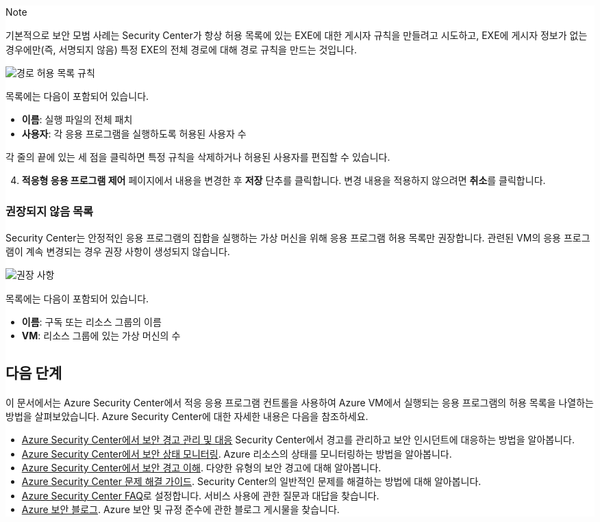   > [!NOTE]
  > 기본적으로 보안 모범 사례는 Security Center가 항상 허용 목록에 있는 EXE에 대한 게시자 규칙을 만들려고 시도하고, EXE에 게시자 정보가 없는 경우에만(즉, 서명되지 않음) 특정 EXE의 전체 경로에 대해 경로 규칙을 만드는 것입니다.

  ![경로 허용 목록 규칙](./media/security-center-adaptive-application/security-center-adaptive-application-fig10.png)

  목록에는 다음이 포함되어 있습니다.
  - **이름**: 실행 파일의 전체 패치
  - **사용자**: 각 응용 프로그램을 실행하도록 허용된 사용자 수

  각 줄의 끝에 있는 세 점을 클릭하면 특정 규칙을 삭제하거나 허용된 사용자를 편집할 수 있습니다.

4. **적응형 응용 프로그램 제어** 페이지에서 내용을 변경한 후 **저장** 단추를 클릭합니다. 변경 내용을 적용하지 않으려면 **취소**를 클릭합니다.

### <a name="not-recommended-list"></a>권장되지 않음 목록

Security Center는 안정적인 응용 프로그램의 집합을 실행하는 가상 머신을 위해 응용 프로그램 허용 목록만 권장합니다. 관련된 VM의 응용 프로그램이 계속 변경되는 경우 권장 사항이 생성되지 않습니다.

![권장 사항](./media/security-center-adaptive-application/security-center-adaptive-application-fig11.png)

목록에는 다음이 포함되어 있습니다.
- **이름**: 구독 또는 리소스 그룹의 이름
- **VM**: 리소스 그룹에 있는 가상 머신의 수

## <a name="next-steps"></a>다음 단계
이 문서에서는 Azure Security Center에서 적응 응용 프로그램 컨트롤을 사용하여 Azure VM에서 실행되는 응용 프로그램의 허용 목록을 나열하는 방법을 살펴보았습니다. Azure Security Center에 대한 자세한 내용은 다음을 참조하세요.

* [Azure Security Center에서 보안 경고 관리 및 대응](https://docs.microsoft.com/azure/security-center/security-center-managing-and-responding-alerts) Security Center에서 경고를 관리하고 보안 인시던트에 대응하는 방법을 알아봅니다.
* [Azure Security Center에서 보안 상태 모니터링](security-center-monitoring.md). Azure 리소스의 상태를 모니터링하는 방법을 알아봅니다.
* [Azure Security Center에서 보안 경고 이해](https://docs.microsoft.com/azure/security-center/security-center-alerts-type). 다양한 유형의 보안 경고에 대해 알아봅니다.
* [Azure Security Center 문제 해결 가이드](https://docs.microsoft.com/azure/security-center/security-center-troubleshooting-guide). Security Center의 일반적인 문제를 해결하는 방법에 대해 알아봅니다.
* [Azure Security Center FAQ](security-center-faq.md)로 설정합니다. 서비스 사용에 관한 질문과 대답을 찾습니다.
* [Azure 보안 블로그](http://blogs.msdn.com/b/azuresecurity/). Azure 보안 및 규정 준수에 관한 블로그 게시물을 찾습니다.
